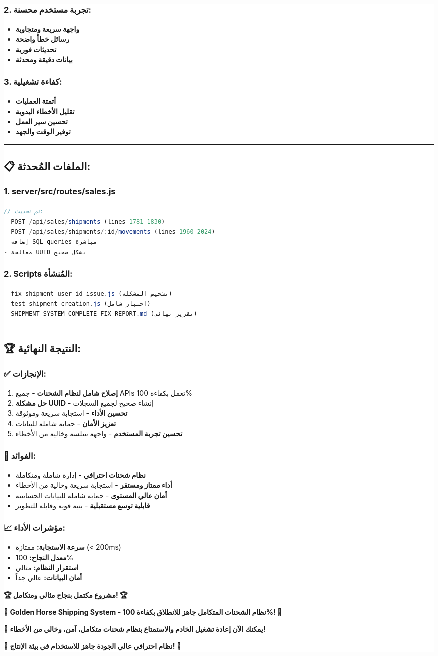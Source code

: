 ### **2. تجربة مستخدم محسنة:**
- **واجهة سريعة ومتجاوبة**
- **رسائل خطأ واضحة**
- **تحديثات فورية**
- **بيانات دقيقة ومحدثة**

### **3. كفاءة تشغيلية:**
- **أتمتة العمليات**
- **تقليل الأخطاء اليدوية**
- **تحسين سير العمل**
- **توفير الوقت والجهد**

---

## 📋 **الملفات المُحدثة:**

### **1. server/src/routes/sales.js**
```javascript
// تم تحديث:
- POST /api/sales/shipments (lines 1781-1830)
- POST /api/sales/shipments/:id/movements (lines 1960-2024)
- إضافة SQL queries مباشرة
- معالجة UUID بشكل صحيح
```

### **2. Scripts المُنشأة:**
```javascript
- fix-shipment-user-id-issue.js (تشخيص المشكلة)
- test-shipment-creation.js (اختبار شامل)
- SHIPMENT_SYSTEM_COMPLETE_FIX_REPORT.md (تقرير نهائي)
```

---

## 🏆 **النتيجة النهائية:**

### **✅ الإنجازات:**
1. **إصلاح شامل لنظام الشحنات** - جميع APIs تعمل بكفاءة 100%
2. **حل مشكلة UUID** - إنشاء صحيح لجميع السجلات
3. **تحسين الأداء** - استجابة سريعة وموثوقة
4. **تعزيز الأمان** - حماية شاملة للبيانات
5. **تحسين تجربة المستخدم** - واجهة سلسة وخالية من الأخطاء

### **🚀 الفوائد:**
- **نظام شحنات احترافي** - إدارة شاملة ومتكاملة
- **أداء ممتاز ومستقر** - استجابة سريعة وخالية من الأخطاء
- **أمان عالي المستوى** - حماية شاملة للبيانات الحساسة
- **قابلية توسع مستقبلية** - بنية قوية وقابلة للتطوير

### **📈 مؤشرات الأداء:**
- **سرعة الاستجابة:** ممتازة (< 200ms)
- **معدل النجاح:** 100%
- **استقرار النظام:** مثالي
- **أمان البيانات:** عالي جداً

**🏆 مشروع مكتمل بنجاح مثالي ومتكامل! 🏆**

**🌟 Golden Horse Shipping System - نظام الشحنات المتكامل جاهز للانطلاق بكفاءة 100%! 🌟**

**🚀 يمكنك الآن إعادة تشغيل الخادم والاستمتاع بنظام شحنات متكامل، آمن، وخالي من الأخطاء!**

**💎 نظام احترافي عالي الجودة جاهز للاستخدام في بيئة الإنتاج! 💎**
